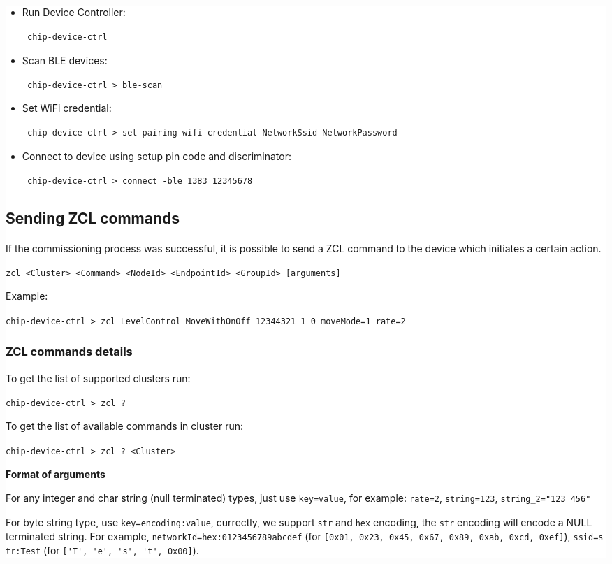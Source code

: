 -   Run Device Controller:

         chip-device-ctrl

-   Scan BLE devices:

         chip-device-ctrl > ble-scan

-   Set WiFi credential:

         chip-device-ctrl > set-pairing-wifi-credential NetworkSsid NetworkPassword

-   Connect to device using setup pin code and discriminator:

         chip-device-ctrl > connect -ble 1383 12345678

## Sending ZCL commands

If the commissioning process was successful, it is possible to send a ZCL
command to the device which initiates a certain action.

`zcl <Cluster> <Command> <NodeId> <EndpointId> <GroupId> [arguments]`

Example:

    chip-device-ctrl > zcl LevelControl MoveWithOnOff 12344321 1 0 moveMode=1 rate=2

### ZCL commands details

To get the list of supported clusters run:

    chip-device-ctrl > zcl ?

To get the list of available commands in cluster run:

    chip-device-ctrl > zcl ? <Cluster>

**Format of arguments**

For any integer and char string (null terminated) types, just use `key=value`,
for example: `rate=2`, `string=123`, `string_2="123 456"`

For byte string type, use `key=encoding:value`, currectly, we support `str` and
`hex` encoding, the `str` encoding will encode a NULL terminated string. For
example, `networkId=hex:0123456789abcdef` (for
`[0x01, 0x23, 0x45, 0x67, 0x89, 0xab, 0xcd, 0xef]`), `ssid=str:Test` (for
`['T', 'e', 's', 't', 0x00]`).
